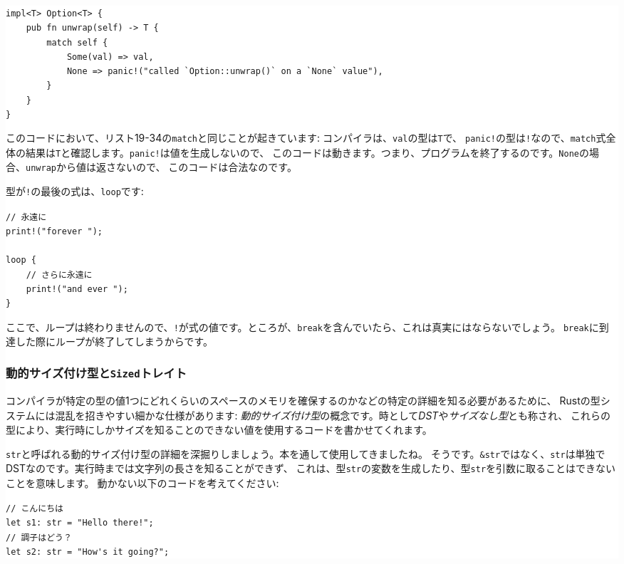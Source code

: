 ```rust,ignore
impl<T> Option<T> {
    pub fn unwrap(self) -> T {
        match self {
            Some(val) => val,
            None => panic!("called `Option::unwrap()` on a `None` value"),
        }
    }
}
```



このコードにおいて、リスト19-34の`match`と同じことが起きています: コンパイラは、`val`の型は`T`で、
`panic!`の型は`!`なので、`match`式全体の結果は`T`と確認します。`panic!`は値を生成しないので、
このコードは動きます。つまり、プログラムを終了するのです。`None`の場合、`unwrap`から値は返さないので、
このコードは合法なのです。



型が`!`の最後の式は、`loop`です:

```rust,ignore
// 永遠に
print!("forever ");

loop {
    // さらに永遠に
    print!("and ever ");
}
```



ここで、ループは終わりませんので、`!`が式の値です。ところが、`break`を含んでいたら、これは真実にはならないでしょう。
`break`に到達した際にループが終了してしまうからです。



### 動的サイズ付け型と`Sized`トレイト



コンパイラが特定の型の値1つにどれくらいのスペースのメモリを確保するのかなどの特定の詳細を知る必要があるために、
Rustの型システムには混乱を招きやすい細かな仕様があります: *動的サイズ付け型*の概念です。時として*DST*や*サイズなし型*とも称され、
これらの型により、実行時にしかサイズを知ることのできない値を使用するコードを書かせてくれます。



`str`と呼ばれる動的サイズ付け型の詳細を深掘りしましょう。本を通して使用してきましたね。
そうです。`&str`ではなく、`str`は単独でDSTなのです。実行時までは文字列の長さを知ることができず、
これは、型`str`の変数を生成したり、型`str`を引数に取ることはできないことを意味します。
動かない以下のコードを考えてください:

```rust,ignore
// こんにちは
let s1: str = "Hello there!";
// 調子はどう？
let s2: str = "How's it going?";
```
